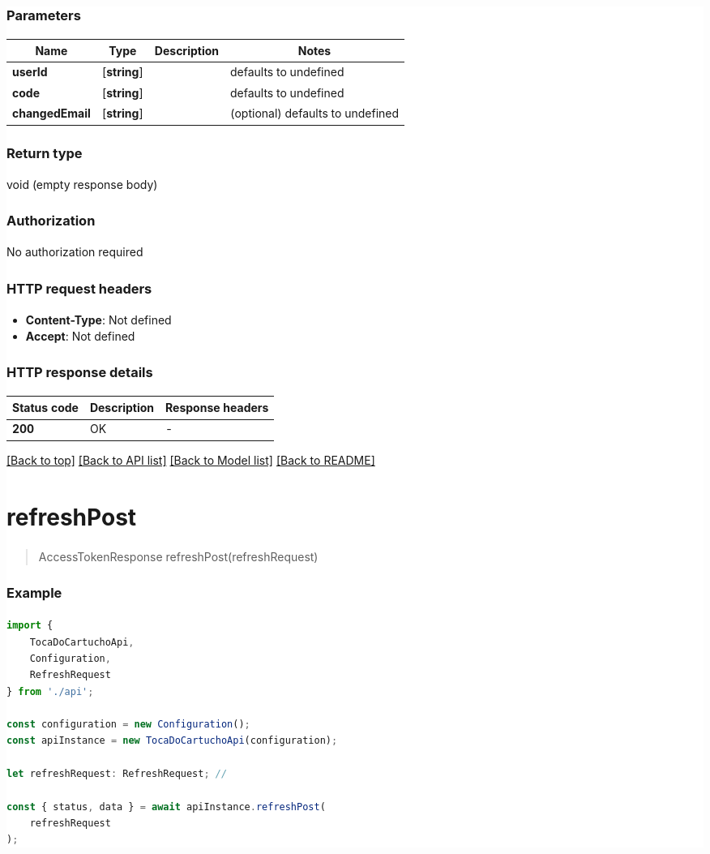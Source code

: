 ### Parameters

|Name | Type | Description  | Notes|
|------------- | ------------- | ------------- | -------------|
| **userId** | [**string**] |  | defaults to undefined|
| **code** | [**string**] |  | defaults to undefined|
| **changedEmail** | [**string**] |  | (optional) defaults to undefined|


### Return type

void (empty response body)

### Authorization

No authorization required

### HTTP request headers

 - **Content-Type**: Not defined
 - **Accept**: Not defined


### HTTP response details
| Status code | Description | Response headers |
|-------------|-------------|------------------|
|**200** | OK |  -  |

[[Back to top]](#) [[Back to API list]](../README.md#documentation-for-api-endpoints) [[Back to Model list]](../README.md#documentation-for-models) [[Back to README]](../README.md)

# **refreshPost**
> AccessTokenResponse refreshPost(refreshRequest)


### Example

```typescript
import {
    TocaDoCartuchoApi,
    Configuration,
    RefreshRequest
} from './api';

const configuration = new Configuration();
const apiInstance = new TocaDoCartuchoApi(configuration);

let refreshRequest: RefreshRequest; //

const { status, data } = await apiInstance.refreshPost(
    refreshRequest
);
```
